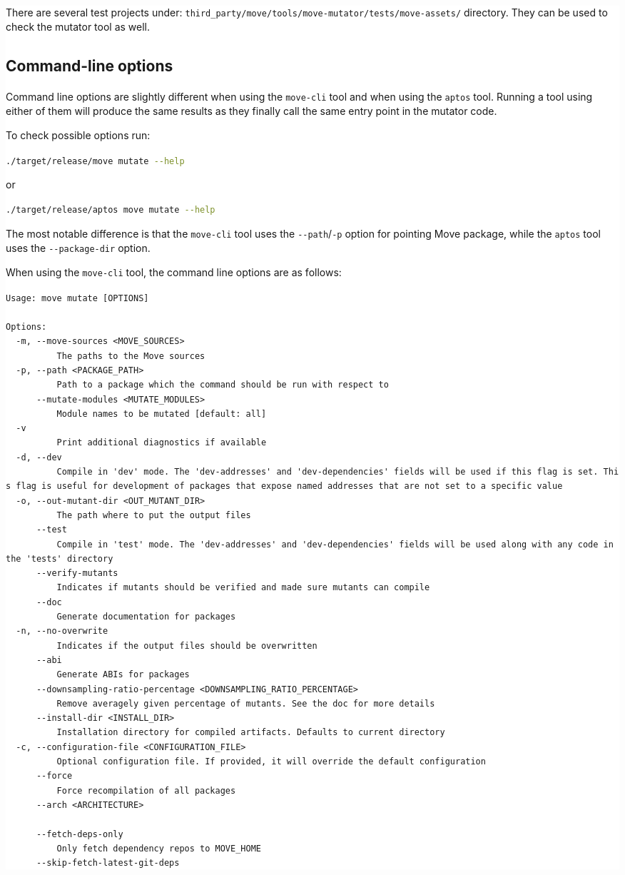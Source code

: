 There are several test projects under: 
`third_party/move/tools/move-mutator/tests/move-assets/`
directory. They can be used to check the mutator tool as well.

## Command-line options

Command line options are slightly different when using the `move-cli` tool and
when using the `aptos` tool. Running a tool using either of them will produce
the same results as they finally call the same entry point in the mutator code.

To check possible options run:
```bash
./target/release/move mutate --help
```
or
```bash
./target/release/aptos move mutate --help
```

The most notable difference is that the `move-cli` tool uses the `--path`/`-p`
option for pointing Move package, while the `aptos` tool uses the
`--package-dir` option.

When using the `move-cli` tool, the command line options are as follows:
```text
Usage: move mutate [OPTIONS]

Options:
  -m, --move-sources <MOVE_SOURCES>
          The paths to the Move sources
  -p, --path <PACKAGE_PATH>
          Path to a package which the command should be run with respect to
      --mutate-modules <MUTATE_MODULES>
          Module names to be mutated [default: all]
  -v
          Print additional diagnostics if available
  -d, --dev
          Compile in 'dev' mode. The 'dev-addresses' and 'dev-dependencies' fields will be used if this flag is set. This flag is useful for development of packages that expose named addresses that are not set to a specific value
  -o, --out-mutant-dir <OUT_MUTANT_DIR>
          The path where to put the output files
      --test
          Compile in 'test' mode. The 'dev-addresses' and 'dev-dependencies' fields will be used along with any code in the 'tests' directory
      --verify-mutants
          Indicates if mutants should be verified and made sure mutants can compile
      --doc
          Generate documentation for packages
  -n, --no-overwrite
          Indicates if the output files should be overwritten
      --abi
          Generate ABIs for packages
      --downsampling-ratio-percentage <DOWNSAMPLING_RATIO_PERCENTAGE>
          Remove averagely given percentage of mutants. See the doc for more details
      --install-dir <INSTALL_DIR>
          Installation directory for compiled artifacts. Defaults to current directory
  -c, --configuration-file <CONFIGURATION_FILE>
          Optional configuration file. If provided, it will override the default configuration
      --force
          Force recompilation of all packages
      --arch <ARCHITECTURE>
          
      --fetch-deps-only
          Only fetch dependency repos to MOVE_HOME
      --skip-fetch-latest-git-deps
```